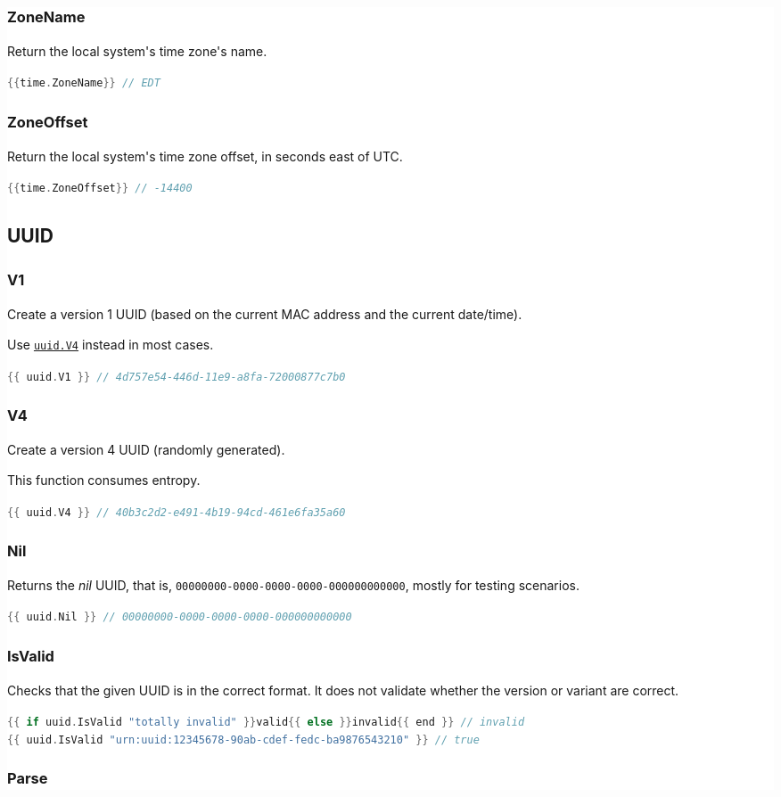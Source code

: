 ### ZoneName

Return the local system's time zone's name.

```go
{{time.ZoneName}} // EDT
```

### ZoneOffset

Return the local system's time zone offset, in seconds east of UTC.

```go
{{time.ZoneOffset}} // -14400
```

## UUID

### V1

Create a version 1 UUID (based on the current MAC address and the current date/time).

Use [`uuid.V4`](#v4) instead in most cases.

```go
{{ uuid.V1 }} // 4d757e54-446d-11e9-a8fa-72000877c7b0
```

### V4

Create a version 4 UUID (randomly generated).

This function consumes entropy.

```go
{{ uuid.V4 }} // 40b3c2d2-e491-4b19-94cd-461e6fa35a60
```

### Nil

Returns the _nil_ UUID, that is, `00000000-0000-0000-0000-000000000000`,
mostly for testing scenarios.

```go
{{ uuid.Nil }} // 00000000-0000-0000-0000-000000000000
```

### IsValid

Checks that the given UUID is in the correct format. It does not validate whether the version or variant are correct.

```go
{{ if uuid.IsValid "totally invalid" }}valid{{ else }}invalid{{ end }} // invalid
{{ uuid.IsValid "urn:uuid:12345678-90ab-cdef-fedc-ba9876543210" }} // true
```

### Parse
